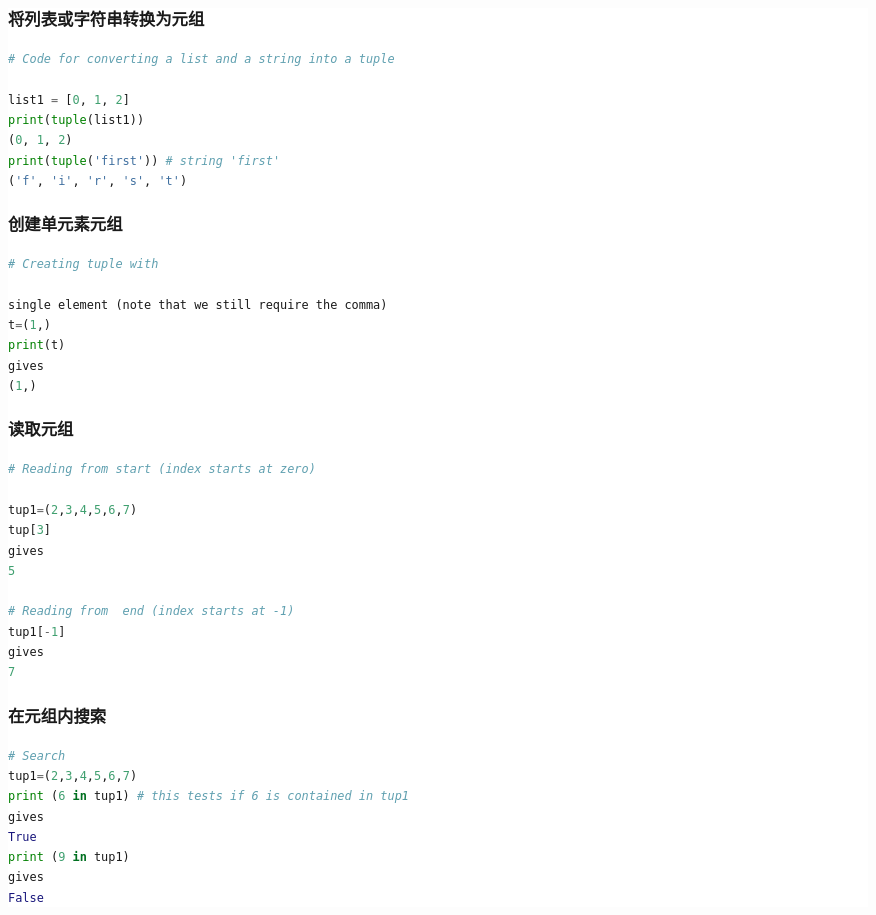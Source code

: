 ### 将列表或字符串转换为元组

```py
# Code for converting a list and a string into a tuple

list1 = [0, 1, 2]
print(tuple(list1))
(0, 1, 2)
print(tuple('first')) # string 'first'
('f', 'i', 'r', 's', 't')

```

### 创建单元素元组

```py
# Creating tuple with

single element (note that we still require the comma)
t=(1,)
print(t)
gives
(1,)

```

### 读取元组

```py
# Reading from start (index starts at zero)

tup1=(2,3,4,5,6,7)
tup[3]
gives
5

# Reading from  end (index starts at -1)
tup1[-1]
gives
7

```

### 在元组内搜索

```py
# Search
tup1=(2,3,4,5,6,7)
print (6 in tup1) # this tests if 6 is contained in tup1
gives
True
print (9 in tup1)
gives
False

```
